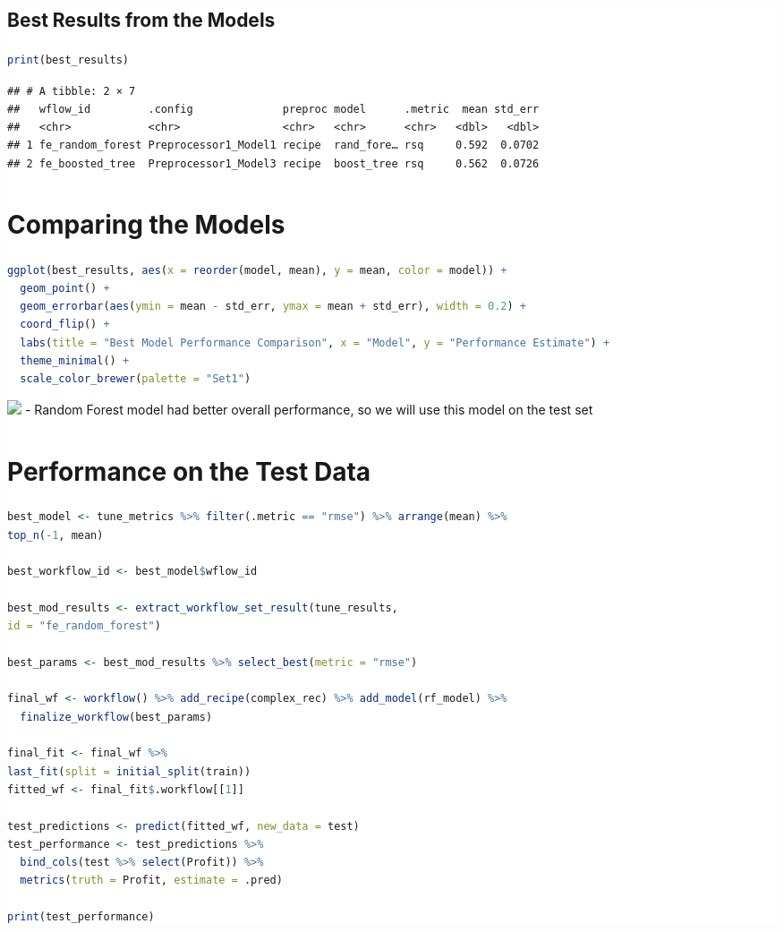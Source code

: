 ## Best Results from the Models

``` r
print(best_results)
```

    ## # A tibble: 2 × 7
    ##   wflow_id         .config              preproc model      .metric  mean std_err
    ##   <chr>            <chr>                <chr>   <chr>      <chr>   <dbl>   <dbl>
    ## 1 fe_random_forest Preprocessor1_Model1 recipe  rand_fore… rsq     0.592  0.0702
    ## 2 fe_boosted_tree  Preprocessor1_Model3 recipe  boost_tree rsq     0.562  0.0726

# Comparing the Models

``` r
ggplot(best_results, aes(x = reorder(model, mean), y = mean, color = model)) +
  geom_point() +
  geom_errorbar(aes(ymin = mean - std_err, ymax = mean + std_err), width = 0.2) +
  coord_flip() +
  labs(title = "Best Model Performance Comparison", x = "Model", y = "Performance Estimate") +
  theme_minimal() +
  scale_color_brewer(palette = "Set1")
```

![](figures/graph-1.png) - Random Forest model had better
overall performance, so we will use this model on the test set

# Performance on the Test Data

``` r
best_model <- tune_metrics %>% filter(.metric == "rmse") %>% arrange(mean) %>%
top_n(-1, mean)

best_workflow_id <- best_model$wflow_id

best_mod_results <- extract_workflow_set_result(tune_results,
id = "fe_random_forest")

best_params <- best_mod_results %>% select_best(metric = "rmse")

final_wf <- workflow() %>% add_recipe(complex_rec) %>% add_model(rf_model) %>% 
  finalize_workflow(best_params)

final_fit <- final_wf %>%
last_fit(split = initial_split(train))
fitted_wf <- final_fit$.workflow[[1]]

test_predictions <- predict(fitted_wf, new_data = test)
test_performance <- test_predictions %>% 
  bind_cols(test %>% select(Profit)) %>% 
  metrics(truth = Profit, estimate = .pred)

print(test_performance)
```